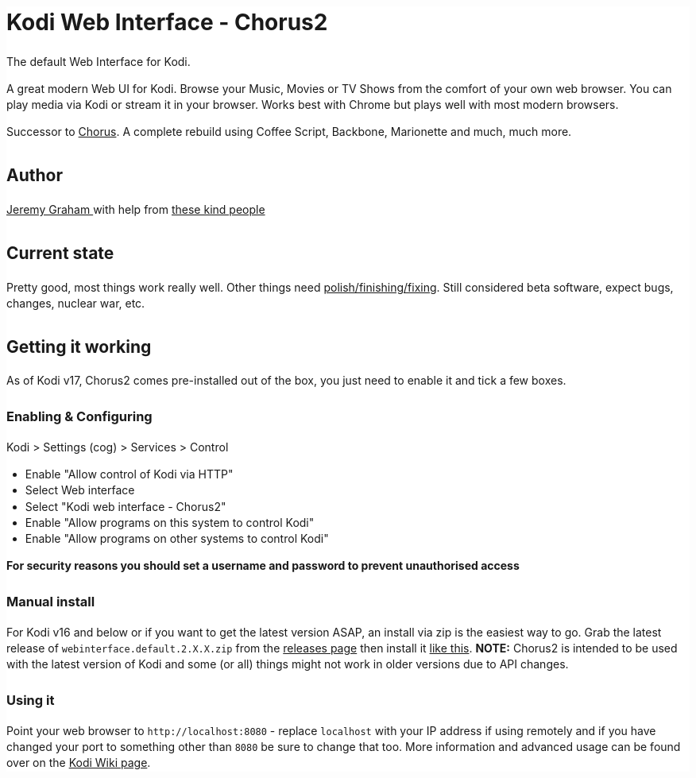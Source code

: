# Kodi Web Interface - Chorus2
The default Web Interface for Kodi.

A great modern Web UI for Kodi. Browse your Music, Movies or TV Shows from the comfort of your
own web browser. You can play media via Kodi or stream it in your browser. Works best with Chrome
but plays well with most modern browsers.

Successor to [Chorus](https://github.com/jez500/chorus). 
A complete rebuild using Coffee Script, Backbone, Marionette and much, much more.


## Author
[Jeremy Graham ](http://jez.me) with help from [these kind people](https://github.com/xbmc/chorus2/graphs/contributors)


## Current state
Pretty good, most things work really well. Other things need [polish/finishing/fixing](https://github.com/xbmc/chorus2/issues). 
Still considered beta software, expect bugs, changes, nuclear war, etc.

## Getting it working
As of Kodi v17, Chorus2 comes pre-installed out of the box, you just need to enable it and tick a few boxes.

### Enabling & Configuring
Kodi > Settings (cog) > Services > Control

* Enable "Allow control of Kodi via HTTP"
* Select Web interface
* Select "Kodi web interface - Chorus2"
* Enable "Allow programs on this system to control Kodi"
* Enable "Allow programs on other systems to control Kodi"

**For security reasons you should set a username and password to prevent unauthorised access**

### Manual install
For Kodi v16 and below or if you want to get the latest version ASAP, an install via zip is the easiest way to go. Grab the
latest release of `webinterface.default.2.X.X.zip` from the [releases page](https://github.com/xbmc/chorus2/releases) then
install it [like this](http://kodi.wiki/view/Add-on_manager#How_to_install_from_a_ZIP_file). **NOTE:** Chorus2 is intended to
be used with the latest version of Kodi and some (or all) things might not work in older versions due to API changes.

### Using it
Point your web browser to `http://localhost:8080` - replace `localhost` with your IP address if using remotely and if
you have changed your port to something other than `8080` be sure to change that too. More information and advanced
usage can be found over on the [Kodi Wiki page](http://kodi.wiki/view/Web_interface).
